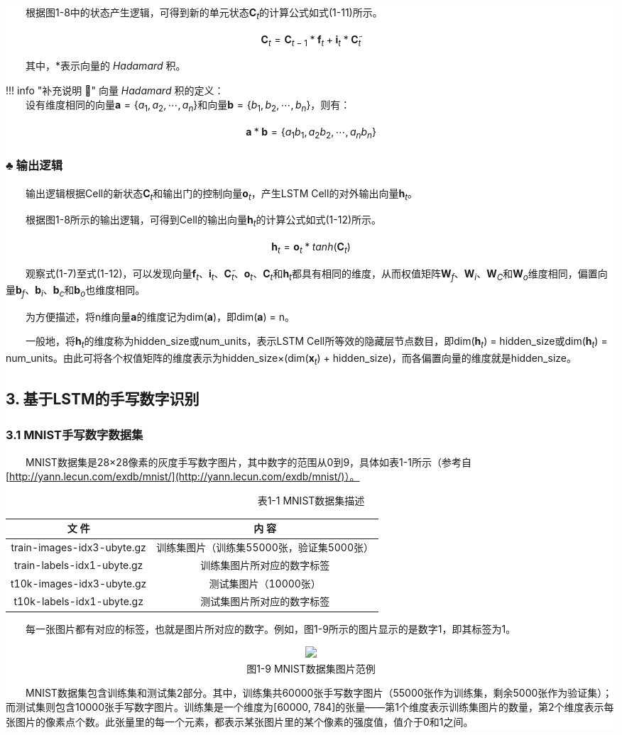 &emsp;&emsp;根据图1-8中的状态产生逻辑，可得到新的单元状态$\pmb C_t$的计算公式如式(1-11)所示。

$$ \pmb C_t = \pmb C_{t-1} * \pmb f_t + \pmb i_t * \pmb C ̃_t \tag {1-11} $$

&emsp;&emsp;其中，$*$表示向量的 *Hadamard* 积。

!!! info "补充说明 :mega:"
    向量 *Hadamard* 积的定义：  
    &emsp;&emsp;设有维度相同的向量$\pmb a = \{a_1,a_2,⋯,a_n\}$和向量$\pmb b = \{b_1,b_2,⋯,b_n\}$，则有：  
    <center>$\pmb a * \pmb b = \{a_1 b_1, a_2 b_2, ⋯, a_n b_n\}$</center>

### &clubs; 输出逻辑

&emsp;&emsp;输出逻辑根据Cell的新状态$\pmb C_t$和输出门的控制向量$\pmb o_t$，产生LSTM Cell的对外输出向量$\pmb h_t$。

&emsp;&emsp;根据图1-8所示的输出逻辑，可得到Cell的输出向量$\pmb h_t$的计算公式如式(1-12)所示。

$$ \pmb h_t = \pmb o_t * tanh⁡(\pmb C_t) \tag {1-12} $$

&emsp;&emsp;观察式(1-7)至式(1-12)，可以发现向量$\pmb f_t$、$\pmb i_t$、$\pmb C ̃_t$、$\pmb o_t$、$\pmb C_t$和$\pmb h_t$都具有相同的维度，从而权值矩阵$\pmb W_f$、$\pmb W_i$、$\pmb W_C$和$\pmb W_o$维度相同，偏置向量$\pmb b_f$、$\pmb b_i$、$\pmb b_c$和$\pmb b_o$也维度相同。

&emsp;&emsp;为方便描述，将n维向量$\pmb a$的维度记为dim($\pmb a$)，即dim($\pmb a$) = n。

&emsp;&emsp;一般地，将$\pmb h_t$的维度称为hidden_size或num_units，表示LSTM Cell所等效的隐藏层节点数目，即dim($\pmb h_t$) = hidden_size或dim($\pmb h_t$) = num_units。由此可将各个权值矩阵的维度表示为hidden_size×(dim($\pmb x_t$) + hidden_size)，而各偏置向量的维度就是hidden_size。

## 3. 基于LSTM的手写数字识别

### 3.1 MNIST手写数字数据集

&emsp;&emsp;MNIST数据集是28×28像素的灰度手写数字图片，其中数字的范围从0到9，具体如表1-1所示（参考自[http://yann.lecun.com/exdb/mnist/](http://yann.lecun.com/exdb/mnist/)）。

<center>表1-1 MNIST数据集描述</center>
<center>

| 文  件 | 内  容 |
| :--: | :---: |
| train-images-idx3-ubyte.gz | 训练集图片（训练集55000张，验证集5000张） |
| train-labels-idx1-ubyte.gz | 训练集图片所对应的数字标签 |
| t10k-images-idx3-ubyte.gz | 测试集图片（10000张） |
| t10k-labels-idx1-ubyte.gz | 测试集图片所对应的数字标签 |

</center>

&emsp;&emsp;每一张图片都有对应的标签，也就是图片所对应的数字。例如，图1-9所示的图片显示的是数字1，即其标签为1。

<center><img src="../assets/1-9.png" width = 400></center>
<center>图1-9 MNIST数据集图片范例</center>

&emsp;&emsp;MNIST数据集包含训练集和测试集2部分。其中，训练集共60000张手写数字图片（55000张作为训练集，剩余5000张作为验证集）；而测试集则包含10000张手写数字图片。训练集是一个维度为[60000, 784]的张量——第1个维度表示训练集图片的数量，第2个维度表示每张图片的像素点个数。此张量里的每一个元素，都表示某张图片里的某个像素的强度值，值介于0和1之间。
